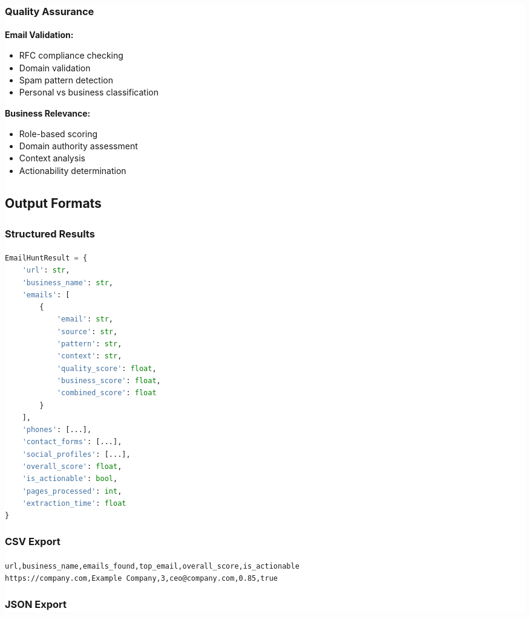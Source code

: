 ### Quality Assurance

**Email Validation:**
- RFC compliance checking
- Domain validation
- Spam pattern detection
- Personal vs business classification

**Business Relevance:**
- Role-based scoring
- Domain authority assessment
- Context analysis
- Actionability determination

## Output Formats

### Structured Results

```python
EmailHuntResult = {
    'url': str,
    'business_name': str,
    'emails': [
        {
            'email': str,
            'source': str,
            'pattern': str,
            'context': str,
            'quality_score': float,
            'business_score': float,
            'combined_score': float
        }
    ],
    'phones': [...],
    'contact_forms': [...],
    'social_profiles': [...],
    'overall_score': float,
    'is_actionable': bool,
    'pages_processed': int,
    'extraction_time': float
}
```

### CSV Export

```csv
url,business_name,emails_found,top_email,overall_score,is_actionable
https://company.com,Example Company,3,ceo@company.com,0.85,true
```

### JSON Export
